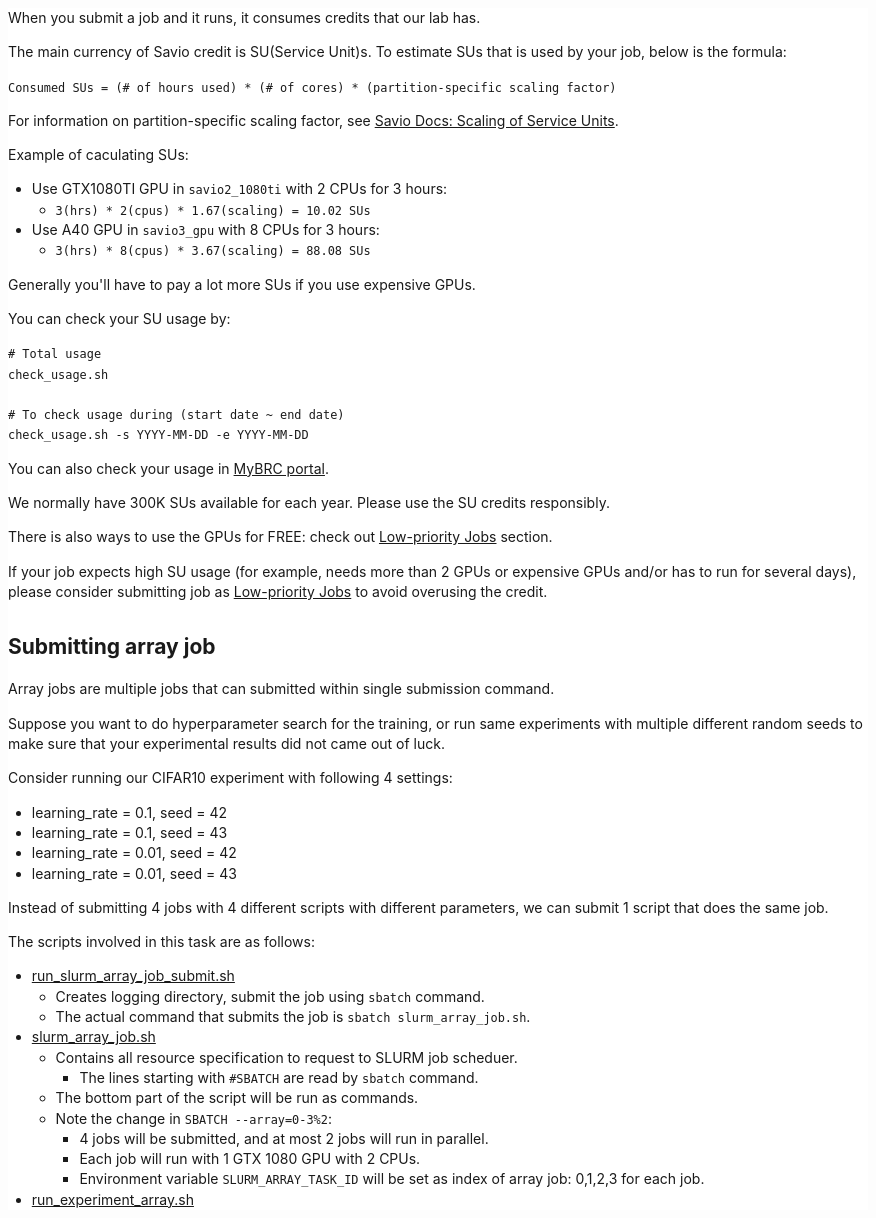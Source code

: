When you submit a job and it runs, it consumes credits that our lab has. 

The main currency of Savio credit is SU(Service Unit)s.
To estimate SUs that is used by your job, below is the formula:

```
Consumed SUs = (# of hours used) * (# of cores) * (partition-specific scaling factor)
```
For information on partition-specific scaling factor, see [Savio Docs: Scaling of Service Units](https://docs-research-it.berkeley.edu/services/high-performance-computing/user-guide/running-your-jobs/service-units-savio/#scaling-of-service-units).

Example of caculating SUs:
- Use GTX1080TI GPU in `savio2_1080ti` with 2 CPUs for 3 hours:
    -  `3(hrs) * 2(cpus) * 1.67(scaling) = 10.02 SUs`
- Use A40 GPU in `savio3_gpu` with 8 CPUs for 3 hours:
    -  `3(hrs) * 8(cpus) * 3.67(scaling) = 88.08 SUs`

Generally you'll have to pay a lot more SUs if you use expensive GPUs.

You can check your SU usage by:
```
# Total usage
check_usage.sh

# To check usage during (start date ~ end date)
check_usage.sh -s YYYY-MM-DD -e YYYY-MM-DD 
```
You can also check your usage in [MyBRC portal](https://mybrc.brc.berkeley.edu/).

We normally have 300K SUs available for each year.
Please use the SU credits responsibly.

There is also ways to use the GPUs for FREE: check out [Low-priority Jobs](./low_priority_jobs.md) section.

If your job expects high SU usage (for example, needs more than 2 GPUs or expensive GPUs and/or has to run for several days), please consider submitting job as [Low-priority Jobs](./low_priority_jobs.md) to avoid overusing the credit.

## Submitting array job
Array jobs are multiple jobs that can submitted within single submission command.

Suppose you want to do hyperparameter search for the training, or run same experiments with  multiple different random seeds to make sure that your experimental results did not came out of luck.

Consider running our CIFAR10 experiment with following 4 settings:
- learning_rate = 0.1, seed = 42
- learning_rate = 0.1, seed = 43
- learning_rate = 0.01, seed = 42
- learning_rate = 0.01, seed = 43

Instead of submitting 4 jobs with 4 different scripts with different parameters, we can submit 1 script that does the same job.

The scripts involved in this task are as follows:
- [run_slurm_array_job_submit.sh](./run_slurm_array_job_submit.sh)
    - Creates logging directory, submit the job using `sbatch` command.
    - The actual command that submits the job is `sbatch slurm_array_job.sh`. 
- [slurm_array_job.sh](./slurm_array_job.sh)
    - Contains all resource specification to request to SLURM job scheduer.
        - The lines starting with `#SBATCH` are read by `sbatch` command.
    - The bottom part of the script will be run as commands.
    - Note the change in `SBATCH --array=0-3%2`:    
        - 4 jobs will be submitted, and at most 2 jobs will run in parallel.
        - Each job will run with 1 GTX 1080 GPU with 2 CPUs.
        - Environment variable `SLURM_ARRAY_TASK_ID` will be set as index of array job: 0,1,2,3 for each job. 
- [run_experiment_array.sh](./run_experiment_array.sh)